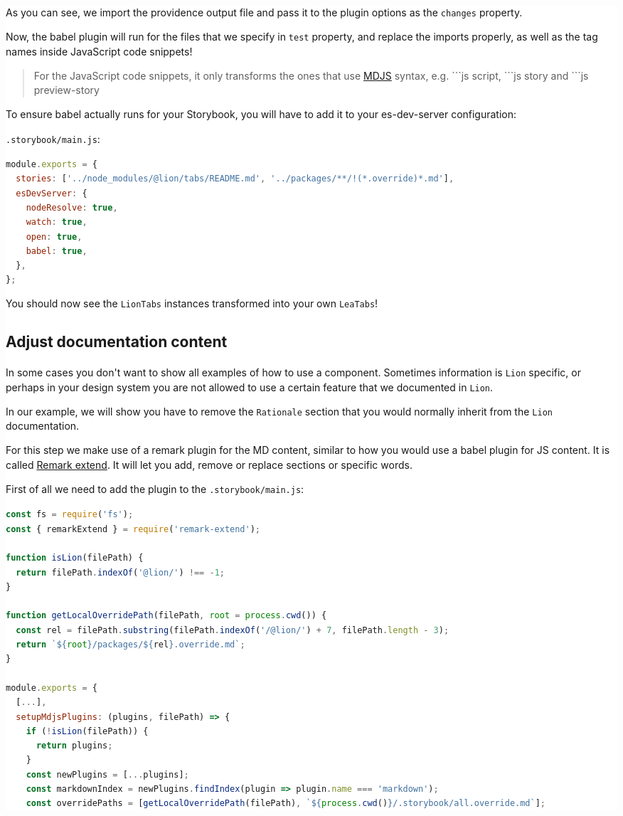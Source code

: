 As you can see, we import the providence output file and pass it to the plugin options as the `changes` property.

Now, the babel plugin will run for the files that we specify in `test` property, and replace the imports properly, as well as the tag names inside JavaScript code snippets!

> For the JavaScript code snippets, it only transforms the ones that use [MDJS](https://open-wc.org/mdjs/) syntax, e.g. \`\`\`js script, \`\`\`js story and \`\`\`js preview-story

To ensure babel actually runs for your Storybook, you will have to add it to your es-dev-server configuration:

`.storybook/main.js`:

```js
module.exports = {
  stories: ['../node_modules/@lion/tabs/README.md', '../packages/**/!(*.override)*.md'],
  esDevServer: {
    nodeResolve: true,
    watch: true,
    open: true,
    babel: true,
  },
};
```

You should now see the `LionTabs` instances transformed into your own `LeaTabs`!

## Adjust documentation content

In some cases you don't want to show all examples of how to use a component. Sometimes information is `Lion` specific, or perhaps in your design system you are not allowed to use a certain feature that we documented in `Lion`.

In our example, we will show you have to remove the `Rationale` section that you would normally inherit from the `Lion` documentation.

For this step we make use of a remark plugin for the MD content, similar to how you would use a babel plugin for JS content. It is called [Remark extend](https://lion-web.netlify.app/?path=/docs/tools-remark-extend--page).
It will let you add, remove or replace sections or specific words.

First of all we need to add the plugin to the `.storybook/main.js`:

```js
const fs = require('fs');
const { remarkExtend } = require('remark-extend');

function isLion(filePath) {
  return filePath.indexOf('@lion/') !== -1;
}

function getLocalOverridePath(filePath, root = process.cwd()) {
  const rel = filePath.substring(filePath.indexOf('/@lion/') + 7, filePath.length - 3);
  return `${root}/packages/${rel}.override.md`;
}

module.exports = {
  [...],
  setupMdjsPlugins: (plugins, filePath) => {
    if (!isLion(filePath)) {
      return plugins;
    }
    const newPlugins = [...plugins];
    const markdownIndex = newPlugins.findIndex(plugin => plugin.name === 'markdown');
    const overridePaths = [getLocalOverridePath(filePath), `${process.cwd()}/.storybook/all.override.md`];

```